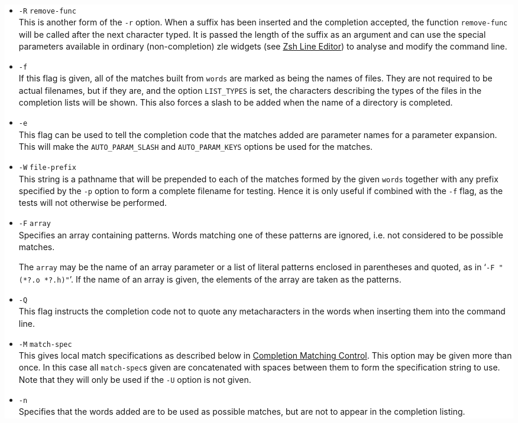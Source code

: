   - `-R` `remove-func`  
    This is another form of the `-r` option. When a suffix has been
    inserted and the completion accepted, the function `remove-func`
    will be called after the next character typed. It is passed the
    length of the suffix as an argument and can use the special
    parameters available in ordinary (non-completion) zle widgets (see
    [Zsh Line Editor](Zsh-Line-Editor.html#Zsh-Line-Editor)) to analyse
    and modify the command line.

  - `-f`  
    If this flag is given, all of the matches built from `words` are
    marked as being the names of files. They are not required to be
    actual filenames, but if they are, and the option `LIST_TYPES` is
    set, the characters describing the types of the files in the
    completion lists will be shown. This also forces a slash to be added
    when the name of a directory is completed.

  - `-e`  
    This flag can be used to tell the completion code that the matches
    added are parameter names for a parameter expansion. This will make
    the `AUTO_PARAM_SLASH` and `AUTO_PARAM_KEYS` options be used for the
    matches.

  - `-W` `file-prefix`  
    This string is a pathname that will be prepended to each of the
    matches formed by the given `words` together with any prefix
    specified by the `-p` option to form a complete filename for
    testing. Hence it is only useful if combined with the `-f` flag, as
    the tests will not otherwise be performed.

  - `-F` `array`  
    Specifies an array containing patterns. Words matching one of these
    patterns are ignored, i.e. not considered to be possible matches.
    
    The `array` may be the name of an array parameter or a list of
    literal patterns enclosed in parentheses and quoted, as in ‘`-F
    "(*?.o *?.h)"`’. If the name of an array is given, the elements of
    the array are taken as the patterns.

  - `-Q`  
    This flag instructs the completion code not to quote any
    metacharacters in the words when inserting them into the command
    line.

  - `-M` `match-spec`  
    This gives local match specifications as described below in
    [Completion Matching Control](#Completion-Matching-Control). This
    option may be given more than once. In this case all `match-spec`s
    given are concatenated with spaces between them to form the
    specification string to use. Note that they will only be used if the
    `-U` option is not given.

  - `-n`  
    Specifies that the words added are to be used as possible matches,
    but are not to appear in the completion listing.
